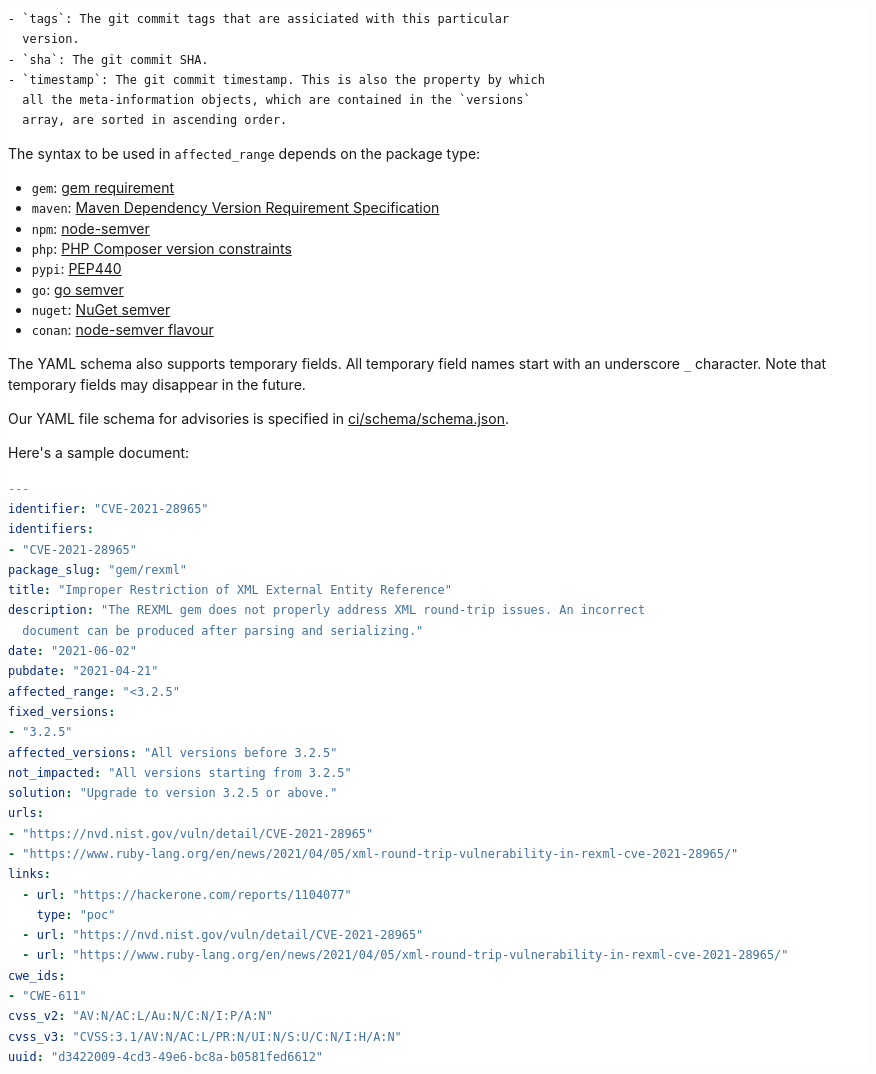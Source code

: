     - `tags`: The git commit tags that are assiciated with this particular
      version.
    - `sha`: The git commit SHA.
    - `timestamp`: The git commit timestamp. This is also the property by which
      all the meta-information objects, which are contained in the `versions`
      array, are sorted in ascending order.

The syntax to be used in `affected_range` depends on the package type:
- `gem`: [gem requirement](https://guides.rubygems.org/specification-reference/#add_runtime_dependency)
- `maven`: [Maven Dependency Version Requirement Specification](https://maven.apache.org/pom.html#Dependency_Version_Requirement_Specification)
- `npm`: [node-semver](https://github.com/npm/node-semver#ranges)
- `php`: [PHP Composer version constraints](https://getcomposer.org/doc/articles/versions.md#writing-version-constraints)
- `pypi`: [PEP440](https://www.python.org/dev/peps/pep-0440/#version-specifiers)
- `go`: [go semver](https://godoc.org/golang.org/x/tools/internal/semver)
- `nuget`: [NuGet semver](https://docs.microsoft.com/en-us/nuget/concepts/package-versioning)
- `conan`: [node-semver flavour](https://github.com/npm/node-semver#ranges)


The YAML schema also supports temporary fields. All temporary field names start with
an underscore `_` character. Note that temporary fields may disappear in the
future.

Our YAML file schema for advisories is specified in [ci/schema/schema.json](ci/schema/schema.json).

Here's a sample document:

``` yaml
---
identifier: "CVE-2021-28965"
identifiers: 
- "CVE-2021-28965"
package_slug: "gem/rexml"
title: "Improper Restriction of XML External Entity Reference"
description: "The REXML gem does not properly address XML round-trip issues. An incorrect
  document can be produced after parsing and serializing."
date: "2021-06-02"
pubdate: "2021-04-21"
affected_range: "<3.2.5"
fixed_versions:
- "3.2.5"
affected_versions: "All versions before 3.2.5"
not_impacted: "All versions starting from 3.2.5"
solution: "Upgrade to version 3.2.5 or above."
urls:
- "https://nvd.nist.gov/vuln/detail/CVE-2021-28965"
- "https://www.ruby-lang.org/en/news/2021/04/05/xml-round-trip-vulnerability-in-rexml-cve-2021-28965/"
links:
  - url: "https://hackerone.com/reports/1104077"
    type: "poc"
  - url: "https://nvd.nist.gov/vuln/detail/CVE-2021-28965"
  - url: "https://www.ruby-lang.org/en/news/2021/04/05/xml-round-trip-vulnerability-in-rexml-cve-2021-28965/"
cwe_ids:
- "CWE-611"
cvss_v2: "AV:N/AC:L/Au:N/C:N/I:P/A:N"
cvss_v3: "CVSS:3.1/AV:N/AC:L/PR:N/UI:N/S:U/C:N/I:H/A:N"
uuid: "d3422009-4cd3-49e6-bc8a-b0581fed6612"
```
